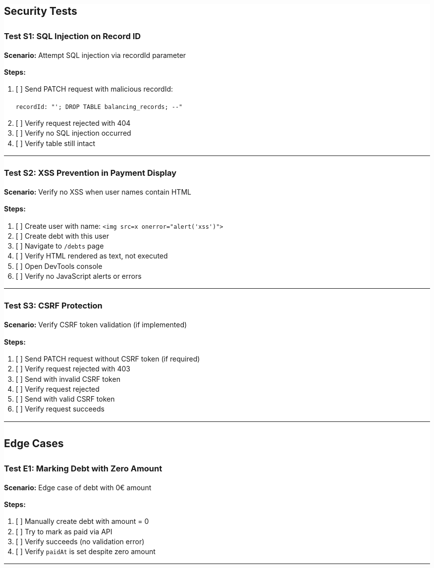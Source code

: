 
## Security Tests

### Test S1: SQL Injection on Record ID
**Scenario:** Attempt SQL injection via recordId parameter

**Steps:**
1. [ ] Send PATCH request with malicious recordId:
   ```
   recordId: "'; DROP TABLE balancing_records; --"
   ```
2. [ ] Verify request rejected with 404
3. [ ] Verify no SQL injection occurred
4. [ ] Verify table still intact

---

### Test S2: XSS Prevention in Payment Display
**Scenario:** Verify no XSS when user names contain HTML

**Steps:**
1. [ ] Create user with name: `<img src=x onerror="alert('xss')">`
2. [ ] Create debt with this user
3. [ ] Navigate to `/debts` page
4. [ ] Verify HTML rendered as text, not executed
5. [ ] Open DevTools console
6. [ ] Verify no JavaScript alerts or errors

---

### Test S3: CSRF Protection
**Scenario:** Verify CSRF token validation (if implemented)

**Steps:**
1. [ ] Send PATCH request without CSRF token (if required)
2. [ ] Verify request rejected with 403
3. [ ] Send with invalid CSRF token
4. [ ] Verify request rejected
5. [ ] Send with valid CSRF token
6. [ ] Verify request succeeds

---

## Edge Cases

### Test E1: Marking Debt with Zero Amount
**Scenario:** Edge case of debt with 0€ amount

**Steps:**
1. [ ] Manually create debt with amount = 0
2. [ ] Try to mark as paid via API
3. [ ] Verify succeeds (no validation error)
4. [ ] Verify `paidAt` is set despite zero amount

---